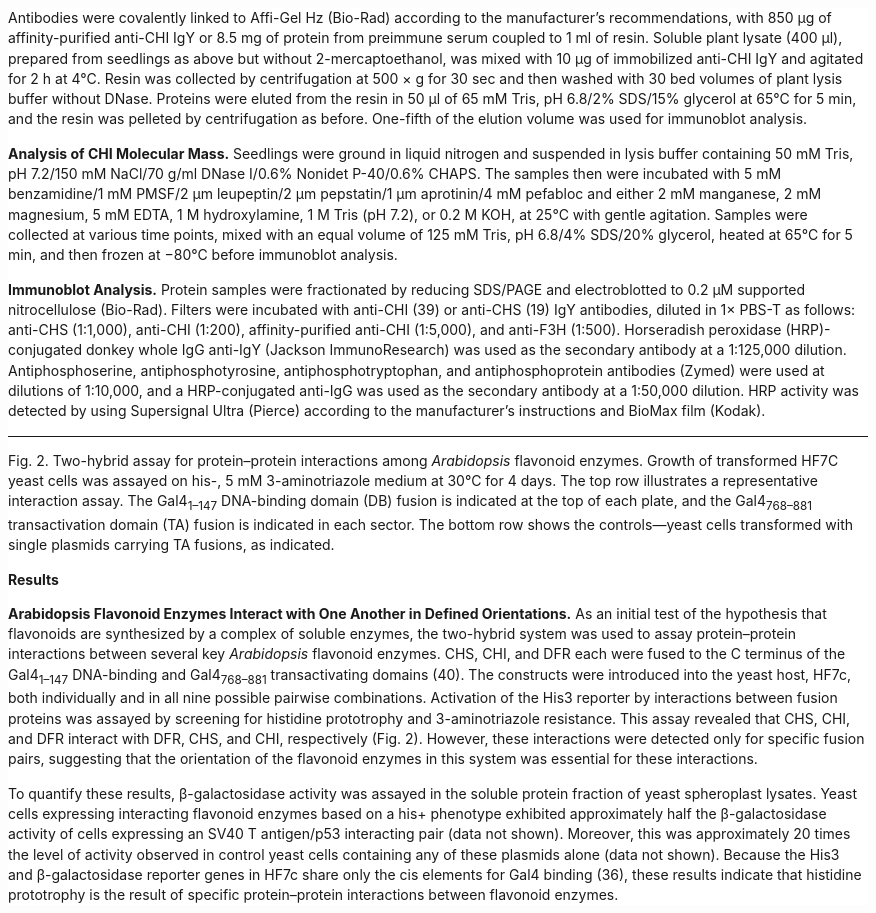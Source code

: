 Antibodies were covalently linked to Affi-Gel Hz (Bio-Rad) according to the manufacturer’s recommendations, with 850 μg of affinity-purified anti-CHI IgY or 8.5 mg of protein from preimmune serum coupled to 1 ml of resin. Soluble plant lysate (400 μl), prepared from seedlings as above but without 2-mercaptoethanol, was mixed with 10 μg of immobilized anti-CHI IgY and agitated for 2 h at 4°C. Resin was collected by centrifugation at 500 × g for 30 sec and then washed with 30 bed volumes of plant lysis buffer without DNase. Proteins were eluted from the resin in 50 μl of 65 mM Tris, pH 6.8/2% SDS/15% glycerol at 65°C for 5 min, and the resin was pelleted by centrifugation as before. One-fifth of the elution volume was used for immunoblot analysis.

**Analysis of CHI Molecular Mass.** Seedlings were ground in liquid nitrogen and suspended in lysis buffer containing 50 mM Tris, pH 7.2/150 mM NaCl/70 g/ml DNase I/0.6% Nonidet P-40/0.6% CHAPS. The samples then were incubated with 5 mM benzamidine/1 mM PMSF/2 μm leupeptin/2 μm pepstatin/1 μm aprotinin/4 mM pefabloc and either 2 mM manganese, 2 mM magnesium, 5 mM EDTA, 1 M hydroxylamine, 1 M Tris (pH 7.2), or 0.2 M KOH, at 25°C with gentle agitation. Samples were collected at various time points, mixed with an equal volume of 125 mM Tris, pH 6.8/4% SDS/20% glycerol, heated at 65°C for 5 min, and then frozen at −80°C before immunoblot analysis.

**Immunoblot Analysis.** Protein samples were fractionated by reducing SDS/PAGE and electroblotted to 0.2 μM supported nitrocellulose (Bio-Rad). Filters were incubated with anti-CHI (39) or anti-CHS (19) IgY antibodies, diluted in 1× PBS-T as follows: anti-CHS (1:1,000), anti-CHI (1:200), affinity-purified anti-CHI (1:5,000), and anti-F3H (1:500). Horseradish peroxidase (HRP)-conjugated donkey whole IgG anti-IgY (Jackson ImmunoResearch) was used as the secondary antibody at a 1:125,000 dilution. Antiphosphoserine, antiphosphotyrosine, antiphosphotryptophan, and antiphosphoprotein antibodies (Zymed) were used at dilutions of 1:10,000, and a HRP-conjugated anti-IgG was used as the secondary antibody at a 1:50,000 dilution. HRP activity was detected by using Supersignal Ultra (Pierce) according to the manufacturer’s instructions and BioMax film (Kodak).

---

Fig. 2. Two-hybrid assay for protein–protein interactions among *Arabidopsis* flavonoid enzymes. Growth of transformed HF7C yeast cells was assayed on his-, 5 mM 3-aminotriazole medium at 30°C for 4 days. The top row illustrates a representative interaction assay. The Gal4<sub>1–147</sub> DNA-binding domain (DB) fusion is indicated at the top of each plate, and the Gal4<sub>768–881</sub> transactivation domain (TA) fusion is indicated in each sector. The bottom row shows the controls—yeast cells transformed with single plasmids carrying TA fusions, as indicated.

**Results**

**Arabidopsis Flavonoid Enzymes Interact with One Another in Defined Orientations.** As an initial test of the hypothesis that flavonoids are synthesized by a complex of soluble enzymes, the two-hybrid system was used to assay protein–protein interactions between several key *Arabidopsis* flavonoid enzymes. CHS, CHI, and DFR each were fused to the C terminus of the Gal4<sub>1–147</sub> DNA-binding and Gal4<sub>768–881</sub> transactivating domains (40). The constructs were introduced into the yeast host, HF7c, both individually and in all nine possible pairwise combinations. Activation of the His3 reporter by interactions between fusion proteins was assayed by screening for histidine prototrophy and 3-aminotriazole resistance. This assay revealed that CHS, CHI, and DFR interact with DFR, CHS, and CHI, respectively (Fig. 2). However, these interactions were detected only for specific fusion pairs, suggesting that the orientation of the flavonoid enzymes in this system was essential for these interactions.

To quantify these results, β-galactosidase activity was assayed in the soluble protein fraction of yeast spheroplast lysates. Yeast cells expressing interacting flavonoid enzymes based on a his+ phenotype exhibited approximately half the β-galactosidase activity of cells expressing an SV40 T antigen/p53 interacting pair (data not shown). Moreover, this was approximately 20 times the level of activity observed in control yeast cells containing any of these plasmids alone (data not shown). Because the His3 and β-galactosidase reporter genes in HF7c share only the cis elements for Gal4 binding (36), these results indicate that histidine prototrophy is the result of specific protein–protein interactions between flavonoid enzymes.
